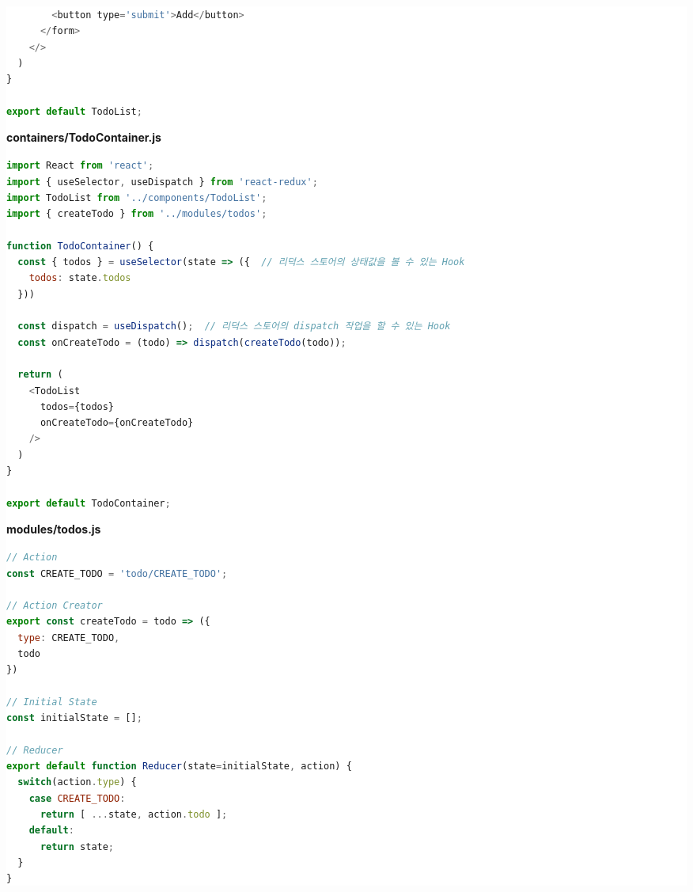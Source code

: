 ```javascript
        <button type='submit'>Add</button>
      </form>
    </>
  )
}

export default TodoList;
```

**containers/TodoContainer.js**

```javascript
import React from 'react';
import { useSelector, useDispatch } from 'react-redux';
import TodoList from '../components/TodoList';
import { createTodo } from '../modules/todos';

function TodoContainer() {
  const { todos } = useSelector(state => ({  // 리덕스 스토어의 상태값을 볼 수 있는 Hook
    todos: state.todos
  }))

  const dispatch = useDispatch();  // 리덕스 스토어의 dispatch 작업을 할 수 있는 Hook
  const onCreateTodo = (todo) => dispatch(createTodo(todo));

  return (
    <TodoList
      todos={todos}
      onCreateTodo={onCreateTodo}
    />
  )
}

export default TodoContainer;
```

**modules/todos.js**

```javascript
// Action
const CREATE_TODO = 'todo/CREATE_TODO';

// Action Creator
export const createTodo = todo => ({
  type: CREATE_TODO,
  todo
})

// Initial State
const initialState = [];

// Reducer
export default function Reducer(state=initialState, action) {
  switch(action.type) {
    case CREATE_TODO:
      return [ ...state, action.todo ];
    default:
      return state;
  }
}
```
